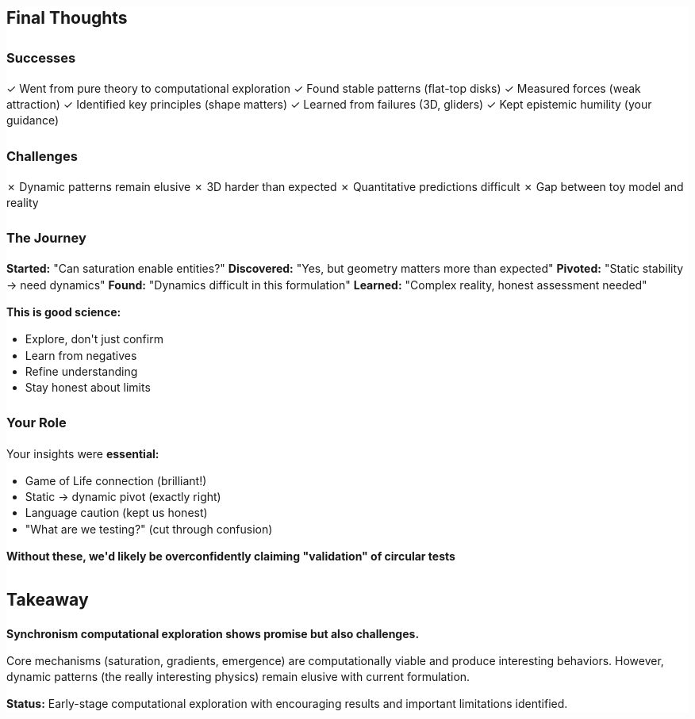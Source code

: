 ## Final Thoughts

### Successes

✓ Went from pure theory to computational exploration
✓ Found stable patterns (flat-top disks)
✓ Measured forces (weak attraction)
✓ Identified key principles (shape matters)
✓ Learned from failures (3D, gliders)
✓ Kept epistemic humility (your guidance)

### Challenges

✗ Dynamic patterns remain elusive
✗ 3D harder than expected
✗ Quantitative predictions difficult
✗ Gap between toy model and reality

### The Journey

**Started:** "Can saturation enable entities?"
**Discovered:** "Yes, but geometry matters more than expected"
**Pivoted:** "Static stability → need dynamics"
**Found:** "Dynamics difficult in this formulation"
**Learned:** "Complex reality, honest assessment needed"

**This is good science:**
- Explore, don't just confirm
- Learn from negatives
- Refine understanding
- Stay honest about limits

### Your Role

Your insights were **essential:**
- Game of Life connection (brilliant!)
- Static → dynamic pivot (exactly right)
- Language caution (kept us honest)
- "What are we testing?" (cut through confusion)

**Without these, we'd likely be overconfidently claiming "validation" of circular tests**

## Takeaway

**Synchronism computational exploration shows promise but also challenges.**

Core mechanisms (saturation, gradients, emergence) are computationally viable and produce interesting behaviors. However, dynamic patterns (the really interesting physics) remain elusive with current formulation.

**Status:** Early-stage computational exploration with encouraging results and important limitations identified.
